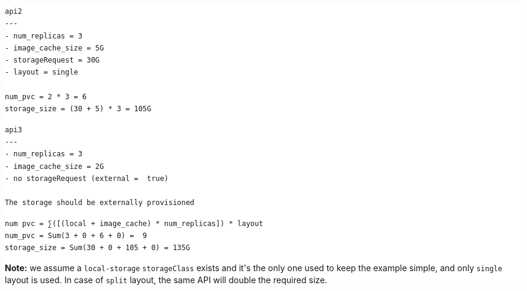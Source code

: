 ```
api2
---
- num_replicas = 3
- image_cache_size = 5G
- storageRequest = 30G
- layout = single

num_pvc = 2 * 3 = 6
storage_size = (30 + 5) * 3 = 105G
```

```
api3
---
- num_replicas = 3
- image_cache_size = 2G
- no storageRequest (external =  true)

The storage should be externally provisioned
```


```
num pvc = ∑([(local + image_cache) * num_replicas]) * layout
num_pvc = Sum(3 + 0 + 6 + 0) =  9
storage_size = Sum(30 + 0 + 105 + 0) = 135G
```

**Note:**
we assume a `local-storage` `storageClass` exists and it's the only one used to
keep the example simple, and only `single` layout is used. In case of `split`
layout, the same API will double the required size.
